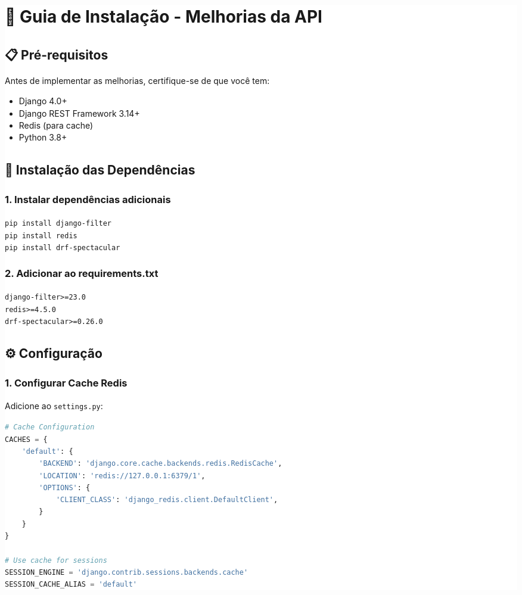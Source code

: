 # 🚀 Guia de Instalação - Melhorias da API

## 📋 Pré-requisitos

Antes de implementar as melhorias, certifique-se de que você tem:

- Django 4.0+
- Django REST Framework 3.14+
- Redis (para cache)
- Python 3.8+

## 🔧 Instalação das Dependências

### 1. Instalar dependências adicionais

```bash
pip install django-filter
pip install redis
pip install drf-spectacular
```

### 2. Adicionar ao requirements.txt

```txt
django-filter>=23.0
redis>=4.5.0
drf-spectacular>=0.26.0
```

## ⚙️ Configuração

### 1. Configurar Cache Redis

Adicione ao `settings.py`:

```python
# Cache Configuration
CACHES = {
    'default': {
        'BACKEND': 'django.core.cache.backends.redis.RedisCache',
        'LOCATION': 'redis://127.0.0.1:6379/1',
        'OPTIONS': {
            'CLIENT_CLASS': 'django_redis.client.DefaultClient',
        }
    }
}

# Use cache for sessions
SESSION_ENGINE = 'django.contrib.sessions.backends.cache'
SESSION_CACHE_ALIAS = 'default'
```
